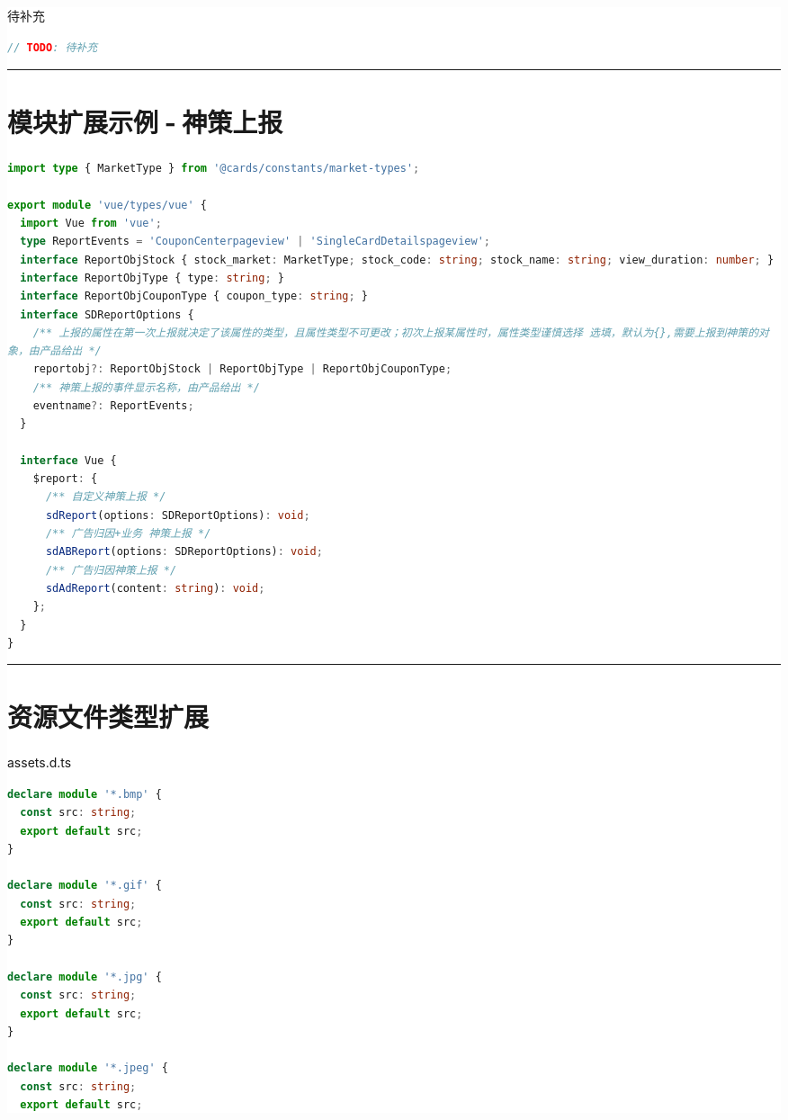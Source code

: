 待补充

```ts
// TODO: 待补充
```

---

# 模块扩展示例 - 神策上报

```ts assets.d.ts
import type { MarketType } from '@cards/constants/market-types';

export module 'vue/types/vue' {
  import Vue from 'vue';
  type ReportEvents = 'CouponCenterpageview' | 'SingleCardDetailspageview';
  interface ReportObjStock { stock_market: MarketType; stock_code: string; stock_name: string; view_duration: number; }
  interface ReportObjType { type: string; }
  interface ReportObjCouponType { coupon_type: string; }
  interface SDReportOptions {
    /** 上报的属性在第一次上报就决定了该属性的类型，且属性类型不可更改；初次上报某属性时，属性类型谨慎选择 选填，默认为{},需要上报到神策的对象，由产品给出 */
    reportobj?: ReportObjStock | ReportObjType | ReportObjCouponType;
    /** 神策上报的事件显示名称，由产品给出 */
    eventname?: ReportEvents;
  }

  interface Vue {
    $report: {
      /** 自定义神策上报 */
      sdReport(options: SDReportOptions): void;
      /** 广告归因+业务 神策上报 */
      sdABReport(options: SDReportOptions): void;
      /** 广告归因神策上报 */
      sdAdReport(content: string): void;
    };
  }
}
```

---

# 资源文件类型扩展

assets.d.ts

```ts
declare module '*.bmp' {
  const src: string;
  export default src;
}

declare module '*.gif' {
  const src: string;
  export default src;
}

declare module '*.jpg' {
  const src: string;
  export default src;
}

declare module '*.jpeg' {
  const src: string;
  export default src;
```